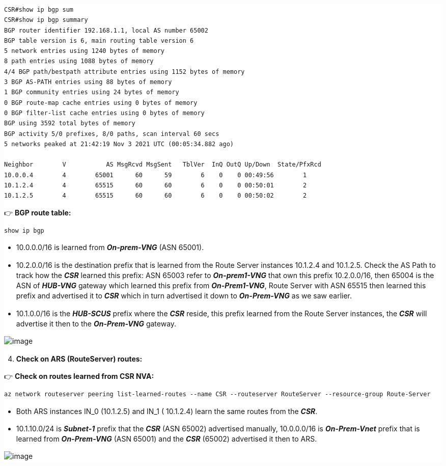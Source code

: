 ```
CSR#show ip bgp sum
CSR#show ip bgp summary
BGP router identifier 192.168.1.1, local AS number 65002
BGP table version is 6, main routing table version 6
5 network entries using 1240 bytes of memory
8 path entries using 1088 bytes of memory
4/4 BGP path/bestpath attribute entries using 1152 bytes of memory
3 BGP AS-PATH entries using 88 bytes of memory
1 BGP community entries using 24 bytes of memory
0 BGP route-map cache entries using 0 bytes of memory
0 BGP filter-list cache entries using 0 bytes of memory
BGP using 3592 total bytes of memory
BGP activity 5/0 prefixes, 8/0 paths, scan interval 60 secs
5 networks peaked at 21:42:19 Nov 3 2021 UTC (00:05:34.882 ago)

Neighbor        V           AS MsgRcvd MsgSent   TblVer  InQ OutQ Up/Down  State/PfxRcd
10.0.0.4        4        65001      60      59        6    0    0 00:49:56        1
10.1.2.4        4        65515      60      60        6    0    0 00:50:01        2
10.1.2.5        4        65515      60      60        6    0    0 00:50:02        2
 ```
 	
👉 **BGP route table:**

`show ip bgp`
	
- 10.0.0.0/16 is learned from ***On-prem-VNG*** (ASN 65001).
	
- 10.2.0.0/16 is the destination prefix that is learned from the Route Server instances 10.1.2.4 and 10.1.2.5. Check the AS Path to track how the ***CSR*** learned this prefix: ASN 65003 refer to ***On-prem1-VNG*** that own this prefix 10.2.0.0/16, then 65004 is the ASN of ***HUB-VNG*** gateway which learned this prefix from ***On-Prem1-VNG***, Route Server with ASN 65515 then learned this prefix and advertised it to ***CSR*** which in turn advertised it down to ***On-Prem-VNG*** as we saw earlier.  
	
- 10.1.0.0/16 is the ***HUB-SCUS*** prefix where the ***CSR*** reside, this prefix learned from the Route Server instances, the ***CSR*** will advertise it then to the ***On-Prem-VNG*** gateway.

![image](https://user-images.githubusercontent.com/78562461/140201163-4eb56756-dcc9-4663-ae59-7bae588e1b44.png)



4. **Check on ARS (RouteServer) routes:**
	
👉 **Check on routes learned from CSR NVA:**

    az network routeserver peering list-learned-routes --name CSR --routeserver RouteServer --resource-group Route-Server
	
- Both ARS instances IN_0 (10.1.2.5) and IN_1 ( 10.1.2.4) learn the same routes from the ***CSR***. 
	
- 10.1.10.0/24 is ***Subnet-1*** prefix that the ***CSR*** (ASN 65002) advertised manually, 10.0.0.0/16 is ***On-Prem-Vnet*** prefix that is learned from ***On-Prem-VNG*** (ASN 65001) and the ***CSR*** (65002) advertised it then to ARS. 


![image](https://user-images.githubusercontent.com/78562461/140200447-531d93bd-8197-413a-820f-18e1578ea3e0.png)
